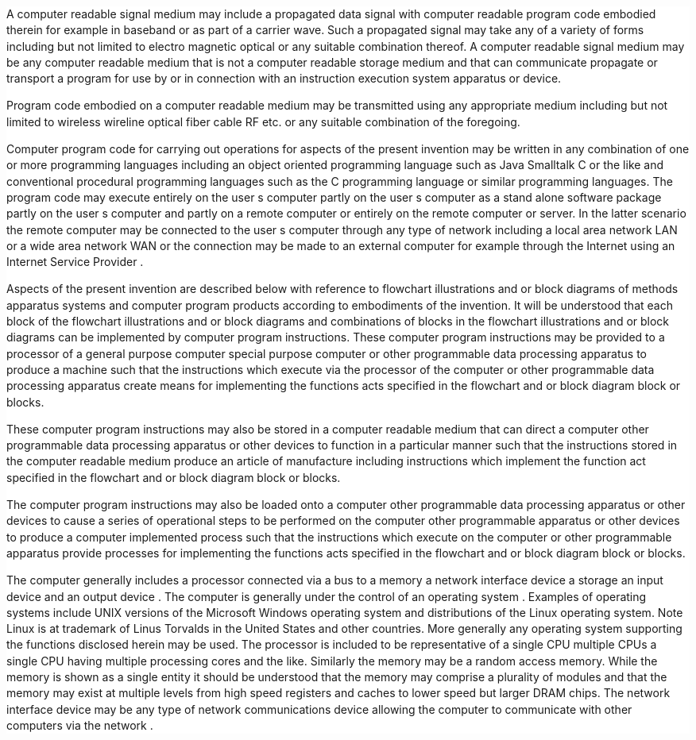 A computer readable signal medium may include a propagated data signal with computer readable program code embodied therein for example in baseband or as part of a carrier wave. Such a propagated signal may take any of a variety of forms including but not limited to electro magnetic optical or any suitable combination thereof. A computer readable signal medium may be any computer readable medium that is not a computer readable storage medium and that can communicate propagate or transport a program for use by or in connection with an instruction execution system apparatus or device.

Program code embodied on a computer readable medium may be transmitted using any appropriate medium including but not limited to wireless wireline optical fiber cable RF etc. or any suitable combination of the foregoing.

Computer program code for carrying out operations for aspects of the present invention may be written in any combination of one or more programming languages including an object oriented programming language such as Java Smalltalk C or the like and conventional procedural programming languages such as the C programming language or similar programming languages. The program code may execute entirely on the user s computer partly on the user s computer as a stand alone software package partly on the user s computer and partly on a remote computer or entirely on the remote computer or server. In the latter scenario the remote computer may be connected to the user s computer through any type of network including a local area network LAN or a wide area network WAN or the connection may be made to an external computer for example through the Internet using an Internet Service Provider .

Aspects of the present invention are described below with reference to flowchart illustrations and or block diagrams of methods apparatus systems and computer program products according to embodiments of the invention. It will be understood that each block of the flowchart illustrations and or block diagrams and combinations of blocks in the flowchart illustrations and or block diagrams can be implemented by computer program instructions. These computer program instructions may be provided to a processor of a general purpose computer special purpose computer or other programmable data processing apparatus to produce a machine such that the instructions which execute via the processor of the computer or other programmable data processing apparatus create means for implementing the functions acts specified in the flowchart and or block diagram block or blocks.

These computer program instructions may also be stored in a computer readable medium that can direct a computer other programmable data processing apparatus or other devices to function in a particular manner such that the instructions stored in the computer readable medium produce an article of manufacture including instructions which implement the function act specified in the flowchart and or block diagram block or blocks.

The computer program instructions may also be loaded onto a computer other programmable data processing apparatus or other devices to cause a series of operational steps to be performed on the computer other programmable apparatus or other devices to produce a computer implemented process such that the instructions which execute on the computer or other programmable apparatus provide processes for implementing the functions acts specified in the flowchart and or block diagram block or blocks.

The computer generally includes a processor connected via a bus to a memory a network interface device a storage an input device and an output device . The computer is generally under the control of an operating system . Examples of operating systems include UNIX versions of the Microsoft Windows operating system and distributions of the Linux operating system. Note Linux is at trademark of Linus Torvalds in the United States and other countries. More generally any operating system supporting the functions disclosed herein may be used. The processor is included to be representative of a single CPU multiple CPUs a single CPU having multiple processing cores and the like. Similarly the memory may be a random access memory. While the memory is shown as a single entity it should be understood that the memory may comprise a plurality of modules and that the memory may exist at multiple levels from high speed registers and caches to lower speed but larger DRAM chips. The network interface device may be any type of network communications device allowing the computer to communicate with other computers via the network .
